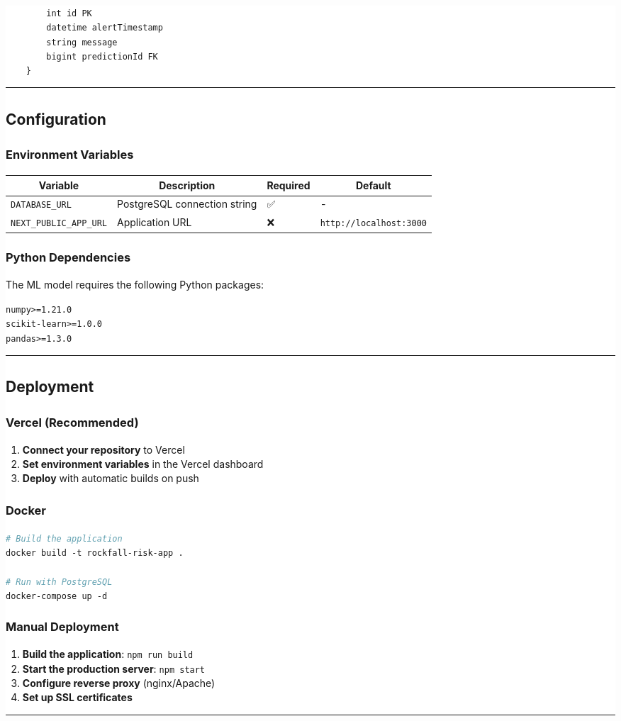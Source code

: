 ```mermaid
        int id PK
        datetime alertTimestamp
        string message
        bigint predictionId FK
    }
```

---

## Configuration

### Environment Variables

| Variable | Description | Required | Default |
|----------|-------------|----------|---------|
| `DATABASE_URL` | PostgreSQL connection string | ✅ | - |
| `NEXT_PUBLIC_APP_URL` | Application URL | ❌ | `http://localhost:3000` |

### Python Dependencies

The ML model requires the following Python packages:

```
numpy>=1.21.0
scikit-learn>=1.0.0
pandas>=1.3.0
```

---

## Deployment

### Vercel (Recommended)

1. **Connect your repository** to Vercel
2. **Set environment variables** in the Vercel dashboard
3. **Deploy** with automatic builds on push

### Docker

```dockerfile
# Build the application
docker build -t rockfall-risk-app .

# Run with PostgreSQL
docker-compose up -d
```

### Manual Deployment

1. **Build the application**: `npm run build`
2. **Start the production server**: `npm start`
3. **Configure reverse proxy** (nginx/Apache)
4. **Set up SSL certificates**

---
